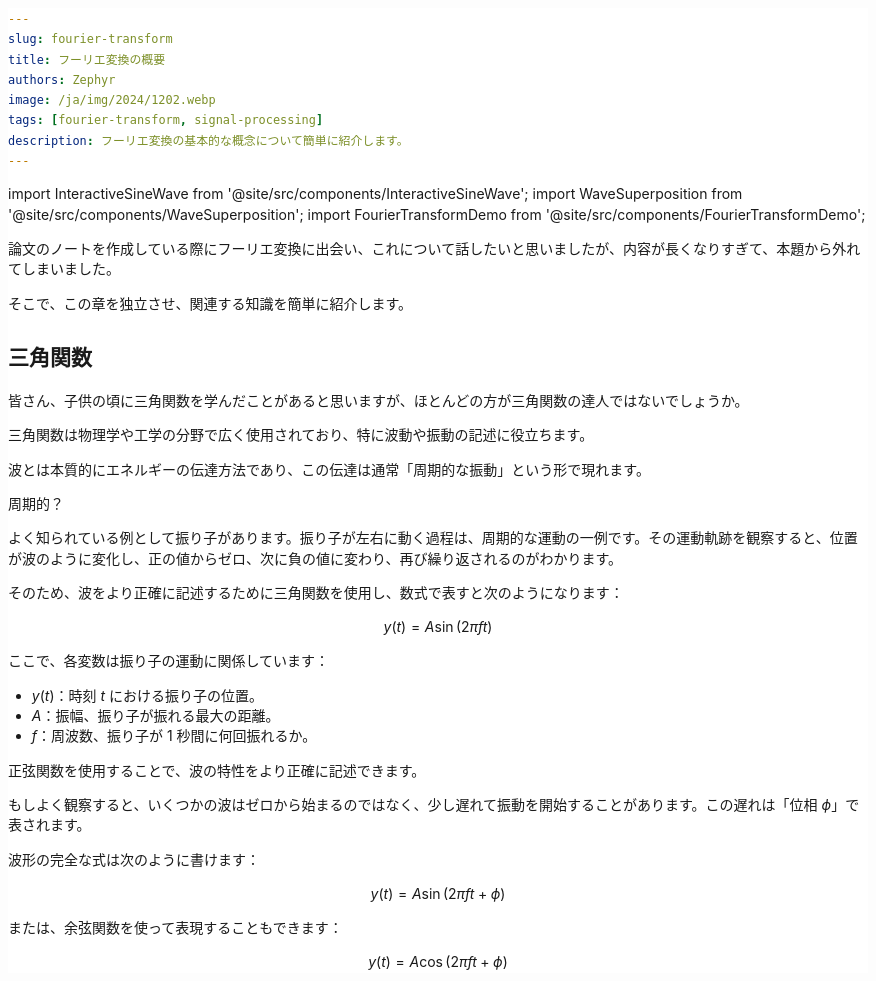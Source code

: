 ```yaml
---
slug: fourier-transform
title: フーリエ変換の概要
authors: Zephyr
image: /ja/img/2024/1202.webp
tags: [fourier-transform, signal-processing]
description: フーリエ変換の基本的な概念について簡単に紹介します。
---
```


import InteractiveSineWave from '@site/src/components/InteractiveSineWave';
import WaveSuperposition from '@site/src/components/WaveSuperposition';
import FourierTransformDemo from '@site/src/components/FourierTransformDemo';

論文のノートを作成している際にフーリエ変換に出会い、これについて話したいと思いましたが、内容が長くなりすぎて、本題から外れてしまいました。

そこで、この章を独立させ、関連する知識を簡単に紹介します。



## 三角関数

皆さん、子供の頃に三角関数を学んだことがあると思いますが、ほとんどの方が三角関数の達人ではないでしょうか。

三角関数は物理学や工学の分野で広く使用されており、特に波動や振動の記述に役立ちます。

波とは本質的にエネルギーの伝達方法であり、この伝達は通常「周期的な振動」という形で現れます。

周期的？

よく知られている例として振り子があります。振り子が左右に動く過程は、周期的な運動の一例です。その運動軌跡を観察すると、位置が波のように変化し、正の値からゼロ、次に負の値に変わり、再び繰り返されるのがわかります。

そのため、波をより正確に記述するために三角関数を使用し、数式で表すと次のようになります：

$$
y(t) = A \sin(2\pi f t)
$$

ここで、各変数は振り子の運動に関係しています：

- $y(t)$：時刻 $t$ における振り子の位置。
- $A$：振幅、振り子が振れる最大の距離。
- $f$：周波数、振り子が 1 秒間に何回振れるか。

正弦関数を使用することで、波の特性をより正確に記述できます。

もしよく観察すると、いくつかの波はゼロから始まるのではなく、少し遅れて振動を開始することがあります。この遅れは「位相 $\phi$」で表されます。

波形の完全な式は次のように書けます：

$$
y(t) = A \sin(2\pi f t + \phi)
$$

または、余弦関数を使って表現することもできます：

$$
y(t) = A \cos(2\pi f t + \phi)
$$
